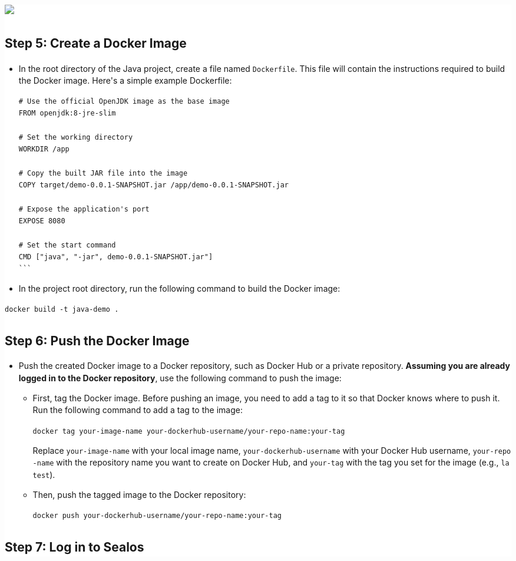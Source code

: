 ![](/images/java-example-2.png)

## Step 5: Create a Docker Image

- In the root directory of the Java project, create a file named `Dockerfile`. This file will contain the instructions required to build the Docker image. Here's a simple example Dockerfile:

  ````
  # Use the official OpenJDK image as the base image
  FROM openjdk:8-jre-slim
  
  # Set the working directory
  WORKDIR /app
  
  # Copy the built JAR file into the image
  COPY target/demo-0.0.1-SNAPSHOT.jar /app/demo-0.0.1-SNAPSHOT.jar
  
  # Expose the application's port
  EXPOSE 8080
  
  # Set the start command
  CMD ["java", "-jar", demo-0.0.1-SNAPSHOT.jar"]
  ```
  ````

- In the project root directory, run the following command to build the Docker image:

```
docker build -t java-demo .
```

## Step 6: Push the Docker Image

- Push the created Docker image to a Docker repository, such as Docker Hub or a private repository. **Assuming you are already logged in to the Docker repository**, use the following command to push the image:

  - First, tag the Docker image. Before pushing an image, you need to add a tag to it so that Docker knows where to push it. Run the following command to add a tag to the image:

    ```
    docker tag your-image-name your-dockerhub-username/your-repo-name:your-tag
    ```

    Replace `your-image-name` with your local image name, `your-dockerhub-username` with your Docker Hub username, `your-repo-name` with the repository name you want to create on Docker Hub, and `your-tag` with the tag you set for the image (e.g., `latest`).

  - Then, push the tagged image to the Docker repository:

    ```
    docker push your-dockerhub-username/your-repo-name:your-tag
    ```

## Step 7: Log in to Sealos
